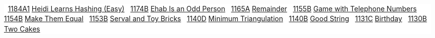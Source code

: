 <td>&nbsp;</td>
</tr>
<tr>
<td><a href="https://codeforces.com/problemset/problem/1184/A1">1184A1</a></td>
<td><a href="https://codeforces.com/problemset/problem/1184/A1">Heidi Learns Hashing (Easy)</a></td>
<td><a href="https://github.com/takahironakamori/Codeforces/tree/master/Submissions/"></a></td>
<td>&nbsp;</td>
</tr>
<tr>
<td><a href="https://codeforces.com/problemset/problem/1174/B">1174B</a></td>
<td><a href="https://codeforces.com/problemset/problem/1174/B">Ehab Is an Odd Person</a></td>
<td><a href="https://github.com/takahironakamori/Codeforces/tree/master/Submissions/"></a></td>
<td>&nbsp;</td>
</tr>
<tr>
<td><a href="https://codeforces.com/problemset/problem/1165/A">1165A</a></td>
<td><a href="https://codeforces.com/problemset/problem/1165/A">Remainder</a></td>
<td><a href="https://github.com/takahironakamori/Codeforces/tree/master/Submissions/"></a></td>
<td>&nbsp;</td>
</tr>
<tr>
<td><a href="https://codeforces.com/problemset/problem/1155/B">1155B</a></td>
<td><a href="https://codeforces.com/problemset/problem/1155/B">Game with Telephone Numbers</a></td>
<td><a href="https://github.com/takahironakamori/Codeforces/tree/master/Submissions/"></a></td>
<td>&nbsp;</td>
</tr>
<tr>
<td><a href="https://codeforces.com/problemset/problem/1154/B">1154B</a></td>
<td><a href="https://codeforces.com/problemset/problem/1154/B">Make Them Equal</a></td>
<td><a href="https://github.com/takahironakamori/Codeforces/tree/master/Submissions/"></a></td>
<td>&nbsp;</td>
</tr>
<tr>
<td><a href="https://codeforces.com/problemset/problem/1153/B">1153B</a></td>
<td><a href="https://codeforces.com/problemset/problem/1153/B">Serval and Toy Bricks</a></td>
<td><a href="https://github.com/takahironakamori/Codeforces/tree/master/Submissions/"></a></td>
<td>&nbsp;</td>
</tr>
<tr>
<td><a href="https://codeforces.com/problemset/problem/1140/D">1140D</a></td>
<td><a href="https://codeforces.com/problemset/problem/1140/D">Minimum Triangulation</a></td>
<td><a href="https://github.com/takahironakamori/Codeforces/tree/master/Submissions/"></a></td>
<td>&nbsp;</td>
</tr>
<tr>
<td><a href="https://codeforces.com/problemset/problem/1140/B">1140B</a></td>
<td><a href="https://codeforces.com/problemset/problem/1140/B">Good String</a></td>
<td><a href="https://github.com/takahironakamori/Codeforces/tree/master/Submissions/"></a></td>
<td>&nbsp;</td>
</tr>
<tr>
<td><a href="https://codeforces.com/problemset/problem/1131/C">1131C</a></td>
<td><a href="https://codeforces.com/problemset/problem/1131/C">Birthday</a></td>
<td><a href="https://github.com/takahironakamori/Codeforces/tree/master/Submissions/"></a></td>
<td>&nbsp;</td>
</tr>
<tr>
<td><a href="https://codeforces.com/problemset/problem/1130/B">1130B</a></td>
<td><a href="https://codeforces.com/problemset/problem/1130/B">Two Cakes</a></td>
<td><a href="https://github.com/takahironakamori/Codeforces/tree/master/Submissions/"></a></td>
<td>&nbsp;</td>
</tr>
<tr>